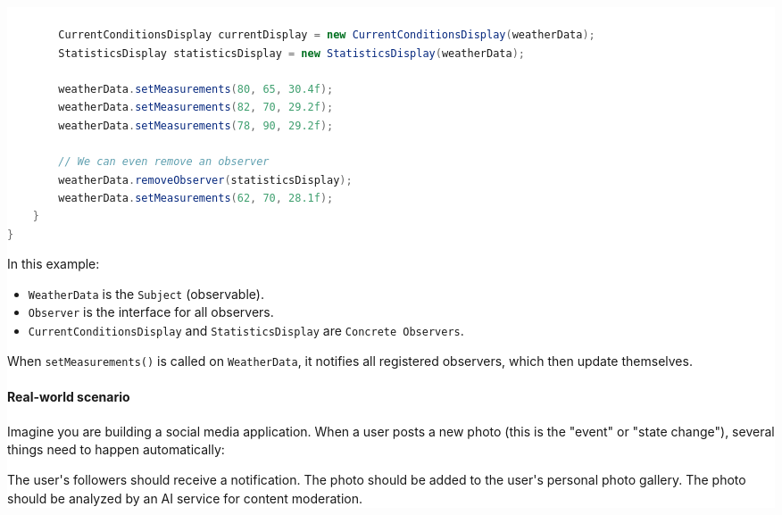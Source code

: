 ```java

        CurrentConditionsDisplay currentDisplay = new CurrentConditionsDisplay(weatherData);
        StatisticsDisplay statisticsDisplay = new StatisticsDisplay(weatherData);

        weatherData.setMeasurements(80, 65, 30.4f);
        weatherData.setMeasurements(82, 70, 29.2f);
        weatherData.setMeasurements(78, 90, 29.2f);

        // We can even remove an observer
        weatherData.removeObserver(statisticsDisplay);
        weatherData.setMeasurements(62, 70, 28.1f);
    }
}
```

In this example:

- `WeatherData` is the `Subject` (observable).
- `Observer` is the interface for all observers.
- `CurrentConditionsDisplay` and `StatisticsDisplay` are `Concrete Observers`.

When `setMeasurements()` is called on `WeatherData`, it notifies all registered observers, which then update themselves.

#### Real-world scenario

Imagine you are building a social media application. When a user posts a new photo (this is the "event" or "state
change"), several things need to happen automatically:

The user's followers should receive a notification.
The photo should be added to the user's personal photo gallery.
The photo should be analyzed by an AI service for content moderation.